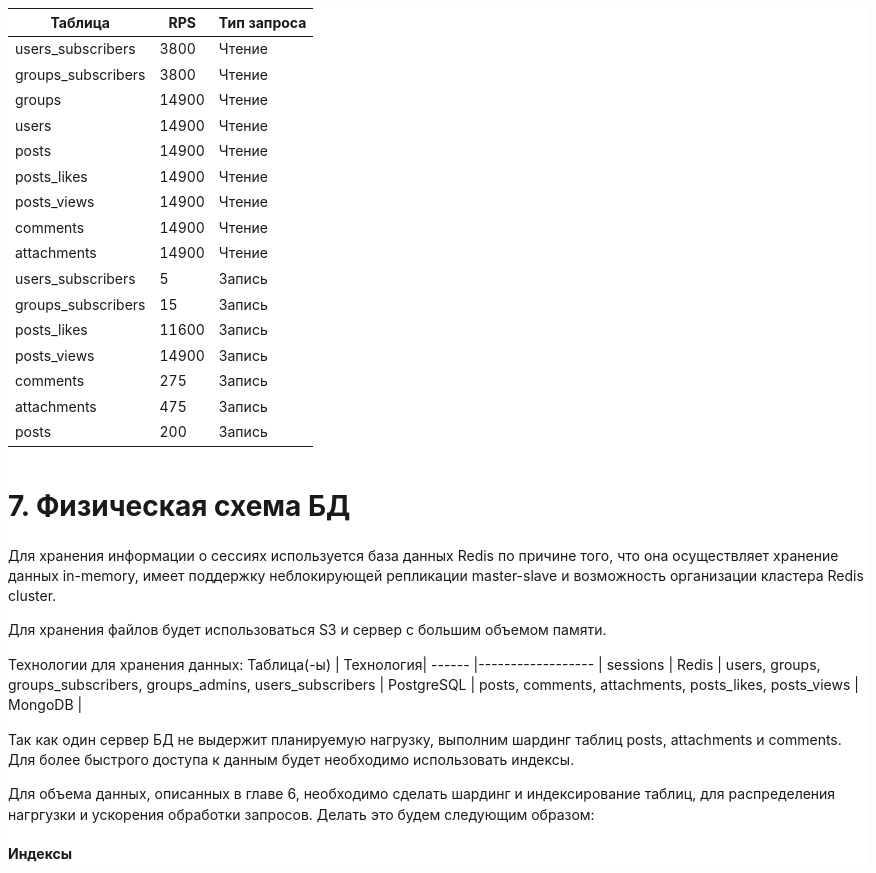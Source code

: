 
|	Таблица		| RPS	|	Тип запроса	|
|---------|------|----------|
|	users_subscribers	|  3800 |	Чтение	|
|	groups_subscribers	|  3800 |	Чтение	|
|	groups	|  14900 |	Чтение	|
|	users	|  14900 |	Чтение	|
|	posts	|  14900 |	Чтение	|
|	posts_likes	|  14900 |	Чтение	|
|	posts_views	|  14900 |	Чтение	|
|	comments	|  14900 |	Чтение	|
|	attachments	|  14900 |	Чтение	|
|	users_subscribers	|  5 |	Запись	|
|	groups_subscribers	|  15 |	Запись	|
|	posts_likes	|  11600 |	Запись	|
|	posts_views	|  14900 |	Запись	|
|	comments	|  275 |	Запись	|
|	attachments	|  475 |	Запись	|
|	posts		|  200 |	Запись	|

<a name="phys-db"></a>
# 7. Физическая схема БД
Для хранения информации о сессиях используется база данных Redis по причине того, что она осуществляет хранение данных in-memory, имеет поддержку неблокирующей репликации master-slave и возможность организации кластера Redis cluster.

Для хранения файлов будет использоваться S3 и сервер с большим объемом памяти.

Технологии для хранения данных:
Таблица(-ы) | Технология|
------ |------------------ |
sessions   | Redis |
users, groups, groups_subscribers, groups_admins, users_subscribers | PostgreSQL |
posts, comments, attachments, posts_likes, posts_views | MongoDB |

Так как один сервер БД не выдержит планируемую нагрузку, выполним шардинг таблиц posts, attachments и comments. Для более быстрого доступа к данным будет необходимо использовать индексы. 

Для объема данных, описанных в главе 6, необходимо сделать шардинг и индексирование таблиц, для распределения нагргузки и ускорения обработки запросов. Делать это будем следующим образом:

#### Индексы
